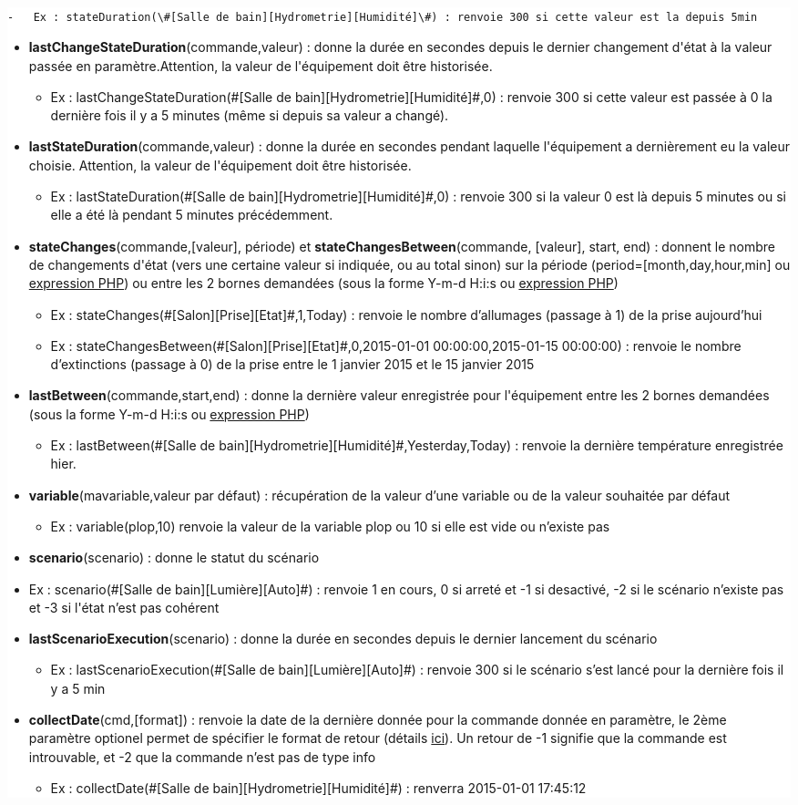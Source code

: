    -   Ex : stateDuration(\#[Salle de bain][Hydrometrie][Humidité]\#) : renvoie 300 si cette valeur est la depuis 5min

-   **lastChangeStateDuration**(commande,valeur) : donne la durée en secondes depuis le dernier changement d'état à la valeur passée en paramètre.Attention, la valeur de l'équipement doit être historisée.

    -   Ex : lastChangeStateDuration(\#[Salle de bain][Hydrometrie][Humidité]\#,0) : renvoie 300 si cette valeur est passée à 0 la dernière fois il y a 5 minutes (même si depuis sa valeur a changé).

-   **lastStateDuration**(commande,valeur) : donne la durée en secondes pendant laquelle l'équipement a dernièrement eu la valeur choisie. Attention, la valeur de l'équipement doit être historisée.

    -   Ex : lastStateDuration(\#[Salle de bain][Hydrometrie][Humidité]\#,0) : renvoie 300 si la valeur 0 est là depuis 5 minutes ou si elle a été là pendant 5 minutes précédemment.

-   **stateChanges**(commande,[valeur], période) et **stateChangesBetween**(commande, [valeur], start, end) : donnent le nombre de changements d'état (vers une certaine valeur si indiquée, ou au total sinon) sur la période (period=[month,day,hour,min] ou [expression PHP](http://php.net/manual/fr/datetime.formats.relative.php)) ou entre les 2 bornes demandées (sous la forme Y-m-d H:i:s ou [expression PHP](http://php.net/manual/fr/datetime.formats.relative.php))

    -   Ex : stateChanges(\#[Salon][Prise][Etat]\#,1,Today) : renvoie le nombre d’allumages (passage à 1) de la prise aujourd’hui

    -   Ex : stateChangesBetween(\#[Salon][Prise][Etat]\#,0,2015-01-01 00:00:00,2015-01-15 00:00:00) : renvoie le nombre d’extinctions (passage à 0) de la prise entre le 1 janvier 2015 et le 15 janvier 2015

-   **lastBetween**(commande,start,end) : donne la dernière valeur enregistrée pour l'équipement entre les 2 bornes demandées (sous la forme Y-m-d H:i:s ou [expression PHP](http://php.net/manual/fr/datetime.formats.relative.php))

    -   Ex : lastBetween(\#[Salle de bain][Hydrometrie][Humidité]\#,Yesterday,Today) : renvoie la dernière température enregistrée hier.

-   **variable**(mavariable,valeur par défaut) : récupération de la valeur d’une variable ou de la valeur souhaitée par défaut

    -   Ex : variable(plop,10) renvoie la valeur de la variable plop ou 10 si elle est vide ou n’existe pas

-   **scenario**(scenario) : donne le statut du scénario

-   Ex : scenario(\#[Salle de bain][Lumière][Auto]\#) : renvoie 1 en cours, 0 si arreté et -1 si desactivé, -2 si le scénario n’existe pas et -3 si l'état n’est pas cohérent

-   **lastScenarioExecution**(scenario) : donne la durée en secondes depuis le dernier lancement du scénario

    -   Ex : lastScenarioExecution(\#[Salle de bain][Lumière][Auto]\#) : renvoie 300 si le scénario s’est lancé pour la dernière fois il y a 5 min

-   **collectDate**(cmd,[format]) : renvoie la date de la dernière donnée pour la commande donnée en paramètre, le 2ème paramètre optionel permet de spécifier le format de retour (détails [ici](http://php.net/manual/fr/function.date.php)). Un retour de -1 signifie que la commande est introuvable, et -2 que la commande n’est pas de type info

    -   Ex : collectDate(\#[Salle de bain][Hydrometrie][Humidité]\#) : renverra 2015-01-01 17:45:12
